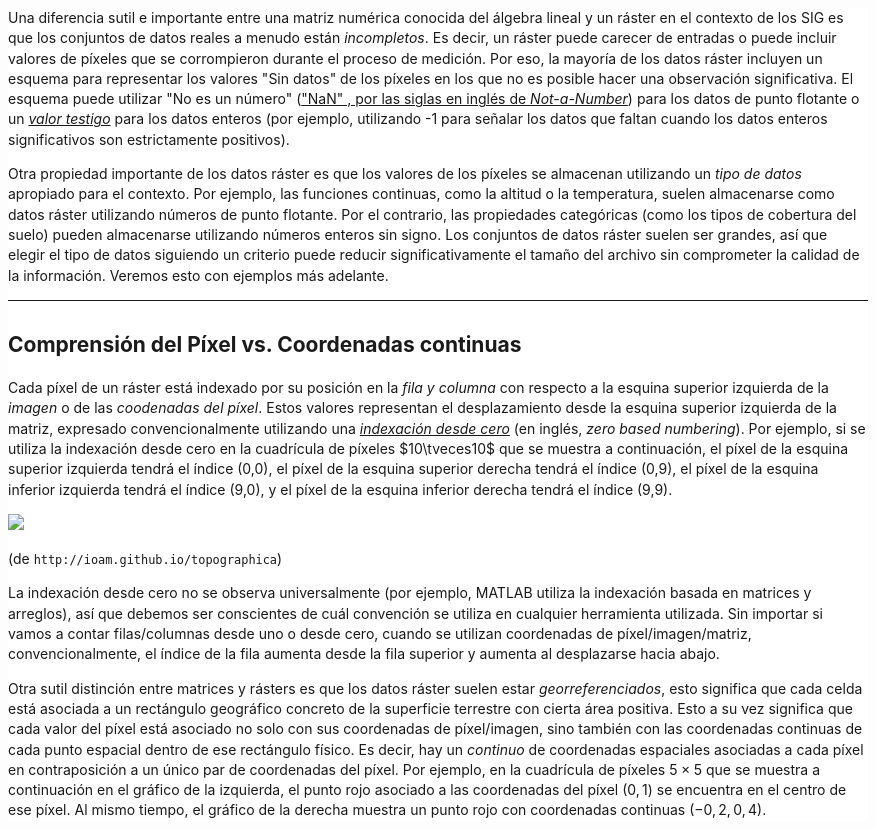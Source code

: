 Una diferencia sutil e importante entre una matriz numérica conocida del álgebra lineal y un ráster en el contexto de los SIG es que los conjuntos de datos reales a menudo están _incompletos_. Es decir, un ráster puede carecer de entradas o puede incluir valores de píxeles que se corrompieron durante el proceso de medición. Por eso, la mayoría de los datos ráster incluyen un esquema para representar los valores "Sin datos" de los píxeles en los que no es posible hacer una observación significativa. El esquema puede utilizar "No es un número" (["NaN" , por las siglas en inglés de _Not-a-Number_](https://es.wikipedia.org/wiki/NaN)) para los datos de punto flotante o un [_valor testigo_](https://en.wikipedia.org/wiki/Sentinel_value) para los datos enteros (por ejemplo, utilizando -1 para señalar los datos que faltan cuando los datos enteros significativos son estrictamente positivos).

Otra propiedad importante de los datos ráster es que los valores de los píxeles se almacenan utilizando un _tipo de datos_ apropiado para el contexto. Por ejemplo, las funciones continuas, como la altitud o la temperatura, suelen almacenarse como datos ráster utilizando números de punto flotante. Por el contrario, las propiedades categóricas (como los tipos de cobertura del suelo) pueden almacenarse utilizando números enteros sin signo. Los conjuntos de datos ráster suelen ser grandes, así que elegir el tipo de datos siguiendo un criterio puede reducir significativamente el tamaño del archivo sin comprometer la calidad de la información. Veremos esto con ejemplos más adelante.


---

## Comprensión del Píxel vs. Coordenadas continuas


Cada píxel de un ráster está indexado por su posición en la _fila y columna_ con respecto a la esquina superior izquierda de la _imagen_ o de las _coodenadas del píxel_. Estos valores representan el desplazamiento desde la esquina superior izquierda de la matriz, expresado convencionalmente utilizando una [_indexación desde cero_](https://en.wikipedia.org/wiki/Zero-based_numbering) (en inglés, _zero based numbering_). Por ejemplo, si se utiliza la indexación desde cero en la cuadrícula de píxeles $10\tveces10$ que se muestra a continuación, el píxel de la esquina superior izquierda tendrá el índice (0,0), el píxel de la esquina superior derecha tendrá el índice (0,9), el píxel de la esquina inferior izquierda tendrá el índice (9,0), y el píxel de la esquina inferior derecha tendrá el índice (9,9).

![](http://ioam.github.io/topographica/_images/matrix_coords_hidensity.png)

(de `http://ioam.github.io/topographica`)



La indexación desde cero no se observa universalmente (por ejemplo, MATLAB utiliza la indexación basada en matrices y arreglos), así que debemos ser conscientes de cuál convención se utiliza en cualquier herramienta utilizada. Sin importar si vamos a contar filas/columnas desde uno o desde cero, cuando se utilizan coordenadas de píxel/imagen/matriz, convencionalmente, el índice de la fila aumenta desde la fila superior y aumenta al desplazarse hacia abajo.

Otra sutil distinción entre matrices y rásters es que los datos ráster suelen estar _georreferenciados_, esto significa que cada celda está asociada a un rectángulo geográfico concreto de la superficie terrestre con cierta área positiva. Esto a su vez significa que cada valor del píxel está asociado no solo con sus coordenadas de píxel/imagen, sino también con las coordenadas continuas de cada punto espacial dentro de ese rectángulo físico. Es decir, hay un _continuo_ de coordenadas espaciales asociadas a cada píxel en contraposición a un único par de coordenadas del píxel. Por ejemplo, en la cuadrícula de píxeles $5\times5$ que se muestra a continuación en el gráfico de la izquierda, el punto rojo asociado a las coordenadas del píxel $(0,1)$ se encuentra en el centro de ese píxel. Al mismo tiempo, el gráfico de la derecha muestra un punto rojo con coordenadas continuas $(-0,2,0,4)$.
